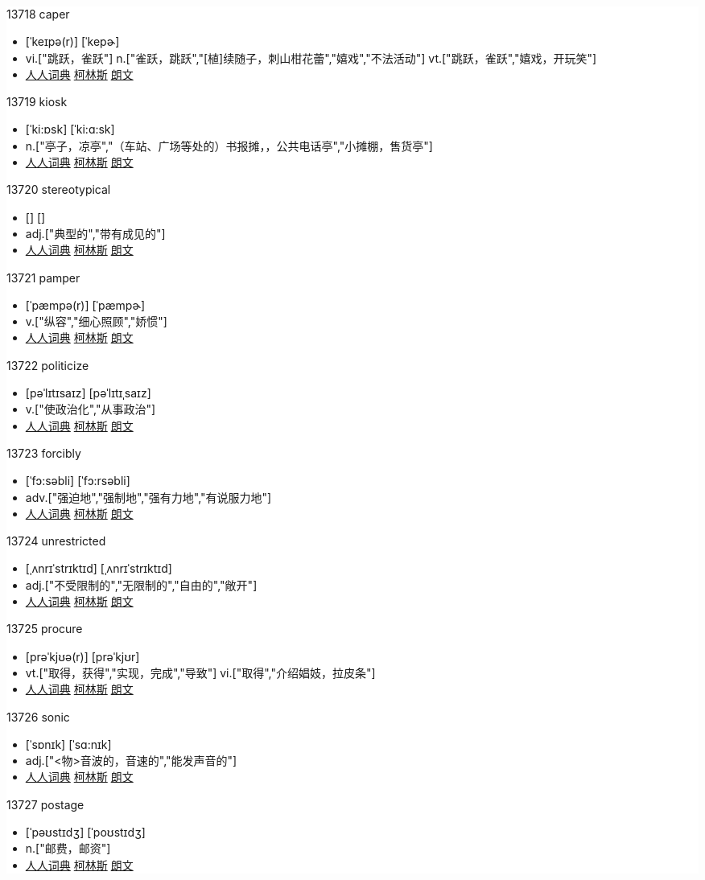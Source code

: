 13718 caper 
- [ˈkeɪpə(r)]  [ˈkepɚ] 
- vi.["跳跃，雀跃"]  n.["雀跃，跳跃","[植]续随子，刺山柑花蕾","嬉戏","不法活动"]  vt.["跳跃，雀跃","嬉戏，开玩笑"]   
- [人人词典](https://www.91dict.com/words?w=caper) [柯林斯](https://www.collinsdictionary.com/zh/dictionary/english/caper) [朗文](https://www.ldoceonline.com/dictionary/caper) 

13719 kiosk 
- [ˈki:ɒsk]  [ˈki:ɑ:sk] 
- n.["亭子，凉亭","（车站、广场等处的）书报摊，，公共电话亭","小摊棚，售货亭"]   
- [人人词典](https://www.91dict.com/words?w=kiosk) [柯林斯](https://www.collinsdictionary.com/zh/dictionary/english/kiosk) [朗文](https://www.ldoceonline.com/dictionary/kiosk) 

13720 stereotypical 
- []  [] 
- adj.["典型的","带有成见的"]   
- [人人词典](https://www.91dict.com/words?w=stereotypical) [柯林斯](https://www.collinsdictionary.com/zh/dictionary/english/stereotypical) [朗文](https://www.ldoceonline.com/dictionary/stereotypical) 

13721 pamper 
- [ˈpæmpə(r)]  [ˈpæmpɚ] 
- v.["纵容","细心照顾","娇惯"]   
- [人人词典](https://www.91dict.com/words?w=pamper) [柯林斯](https://www.collinsdictionary.com/zh/dictionary/english/pamper) [朗文](https://www.ldoceonline.com/dictionary/pamper) 

13722 politicize 
- [pəˈlɪtɪsaɪz]  [pəˈlɪtɪˌsaɪz] 
- v.["使政治化","从事政治"]   
- [人人词典](https://www.91dict.com/words?w=politicize) [柯林斯](https://www.collinsdictionary.com/zh/dictionary/english/politicize) [朗文](https://www.ldoceonline.com/dictionary/politicize) 

13723 forcibly 
- [ˈfɔ:səbli]  [ˈfɔ:rsəbli] 
- adv.["强迫地","强制地","强有力地","有说服力地"]   
- [人人词典](https://www.91dict.com/words?w=forcibly) [柯林斯](https://www.collinsdictionary.com/zh/dictionary/english/forcibly) [朗文](https://www.ldoceonline.com/dictionary/forcibly) 

13724 unrestricted 
- [ˌʌnrɪˈstrɪktɪd]  [ˌʌnrɪˈstrɪktɪd] 
- adj.["不受限制的","无限制的","自由的","敞开"]   
- [人人词典](https://www.91dict.com/words?w=unrestricted) [柯林斯](https://www.collinsdictionary.com/zh/dictionary/english/unrestricted) [朗文](https://www.ldoceonline.com/dictionary/unrestricted) 

13725 procure 
- [prəˈkjʊə(r)]  [prəˈkjʊr] 
- vt.["取得，获得","实现，完成","导致"]  vi.["取得","介绍娼妓，拉皮条"]   
- [人人词典](https://www.91dict.com/words?w=procure) [柯林斯](https://www.collinsdictionary.com/zh/dictionary/english/procure) [朗文](https://www.ldoceonline.com/dictionary/procure) 

13726 sonic 
- [ˈsɒnɪk]  [ˈsɑ:nɪk] 
- adj.["<物>音波的，音速的","能发声音的"]   
- [人人词典](https://www.91dict.com/words?w=sonic) [柯林斯](https://www.collinsdictionary.com/zh/dictionary/english/sonic) [朗文](https://www.ldoceonline.com/dictionary/sonic) 

13727 postage 
- [ˈpəʊstɪdʒ]  [ˈpoʊstɪdʒ] 
- n.["邮费，邮资"]   
- [人人词典](https://www.91dict.com/words?w=postage) [柯林斯](https://www.collinsdictionary.com/zh/dictionary/english/postage) [朗文](https://www.ldoceonline.com/dictionary/postage) 
